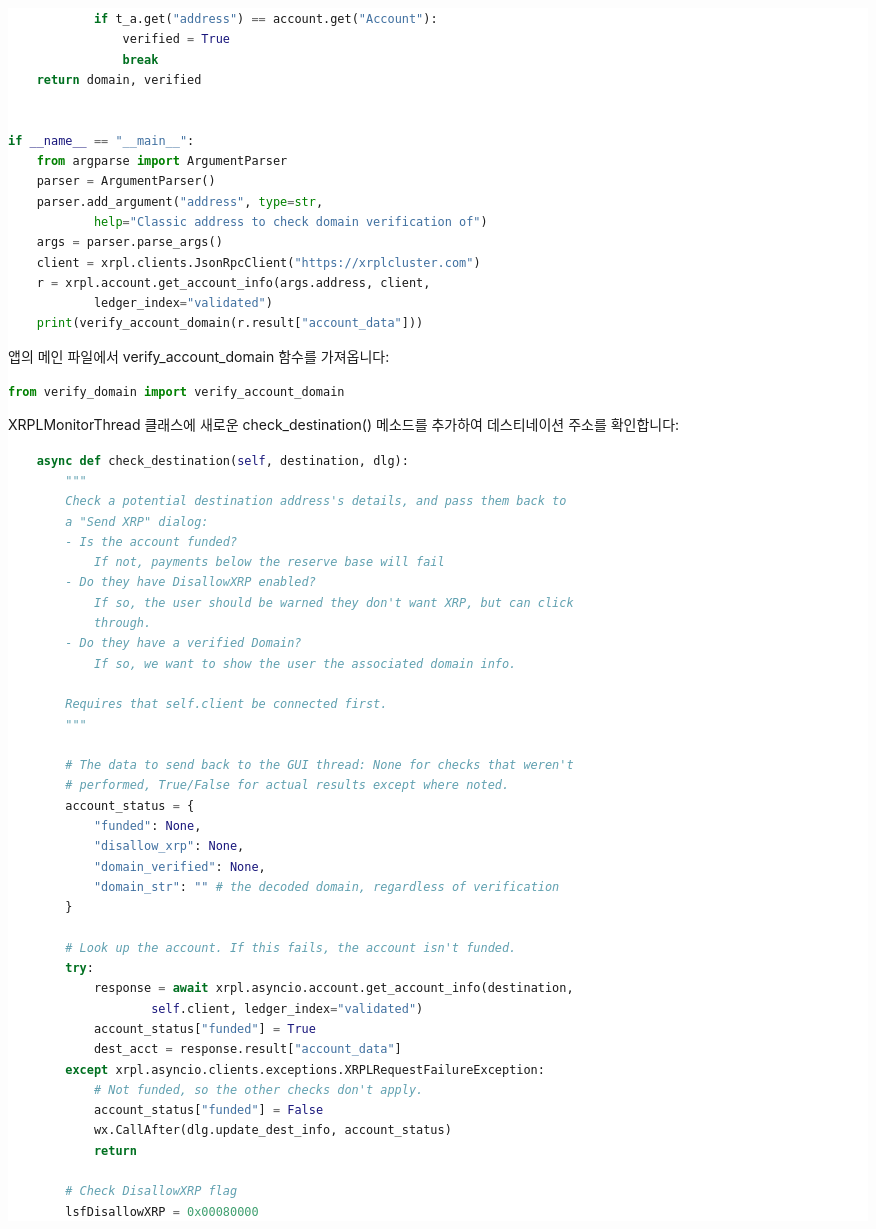 ```python
            if t_a.get("address") == account.get("Account"):
                verified = True
                break
    return domain, verified


if __name__ == "__main__":
    from argparse import ArgumentParser
    parser = ArgumentParser()
    parser.add_argument("address", type=str,
            help="Classic address to check domain verification of")
    args = parser.parse_args()
    client = xrpl.clients.JsonRpcClient("https://xrplcluster.com")
    r = xrpl.account.get_account_info(args.address, client,
            ledger_index="validated")
    print(verify_account_domain(r.result["account_data"]))
```

앱의 메인 파일에서 verify\_account\_domain 함수를 가져옵니다:

```python
from verify_domain import verify_account_domain
```

XRPLMonitorThread 클래스에 새로운 check\_destination() 메소드를 추가하여 데스티네이션 주소를 확인합니다:

```python
    async def check_destination(self, destination, dlg):
        """
        Check a potential destination address's details, and pass them back to
        a "Send XRP" dialog:
        - Is the account funded?
            If not, payments below the reserve base will fail
        - Do they have DisallowXRP enabled?
            If so, the user should be warned they don't want XRP, but can click
            through.
        - Do they have a verified Domain?
            If so, we want to show the user the associated domain info.

        Requires that self.client be connected first.
        """

        # The data to send back to the GUI thread: None for checks that weren't
        # performed, True/False for actual results except where noted.
        account_status = {
            "funded": None,
            "disallow_xrp": None,
            "domain_verified": None,
            "domain_str": "" # the decoded domain, regardless of verification
        }

        # Look up the account. If this fails, the account isn't funded.
        try:
            response = await xrpl.asyncio.account.get_account_info(destination,
                    self.client, ledger_index="validated")
            account_status["funded"] = True
            dest_acct = response.result["account_data"]
        except xrpl.asyncio.clients.exceptions.XRPLRequestFailureException:
            # Not funded, so the other checks don't apply.
            account_status["funded"] = False
            wx.CallAfter(dlg.update_dest_info, account_status)
            return

        # Check DisallowXRP flag
        lsfDisallowXRP = 0x00080000
```